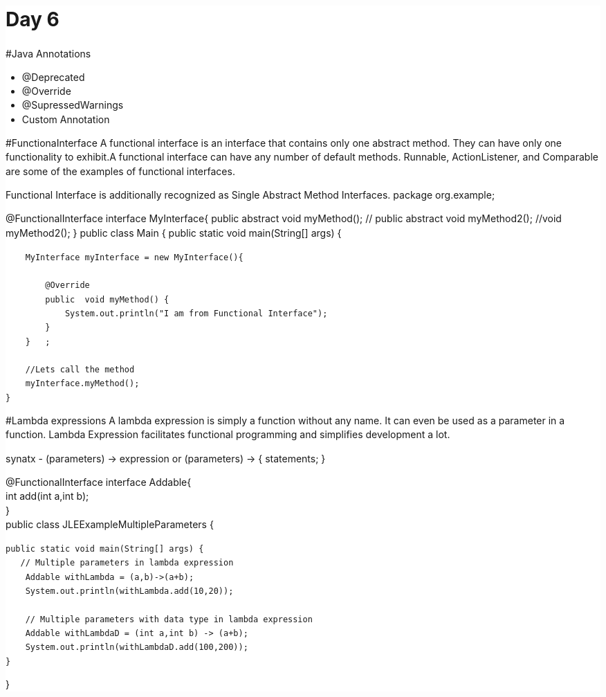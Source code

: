 # Day 6

#Java Annotations
- @Deprecated
- @Override
- @SupressedWarnings
- Custom Annotation

#FunctionaInterface
A functional interface is an interface that contains only one abstract method. They can have only one functionality to exhibit.A functional interface can have any number of default methods. Runnable, ActionListener, and Comparable are some of the examples of functional interfaces. 

Functional Interface is additionally recognized as Single Abstract Method Interfaces.
package org.example;

@FunctionalInterface
interface MyInterface{
    public abstract void myMethod();
//    public abstract void myMethod2();
    //void myMethod2();
}
public class Main {
    public static void main(String[] args) {

        MyInterface myInterface = new MyInterface(){

            @Override
            public  void myMethod() {
                System.out.println("I am from Functional Interface");
            }
        }   ;

        //Lets call the method
        myInterface.myMethod();
    }

#Lambda expressions
A lambda expression is simply a function without any name. It can even be used as a parameter in a function. Lambda Expression facilitates functional programming and simplifies development a lot.

synatx - (parameters) -> expression or (parameters) -> { statements; }

@FunctionalInterface
interface Addable{  
    int add(int a,int b);  
}  
public class JLEExampleMultipleParameters {

    public static void main(String[] args) {
       // Multiple parameters in lambda expression  
        Addable withLambda = (a,b)->(a+b);  
        System.out.println(withLambda.add(10,20));  
          
        // Multiple parameters with data type in lambda expression  
        Addable withLambdaD = (int a,int b) -> (a+b);  
        System.out.println(withLambdaD.add(100,200));  
    }
 }
